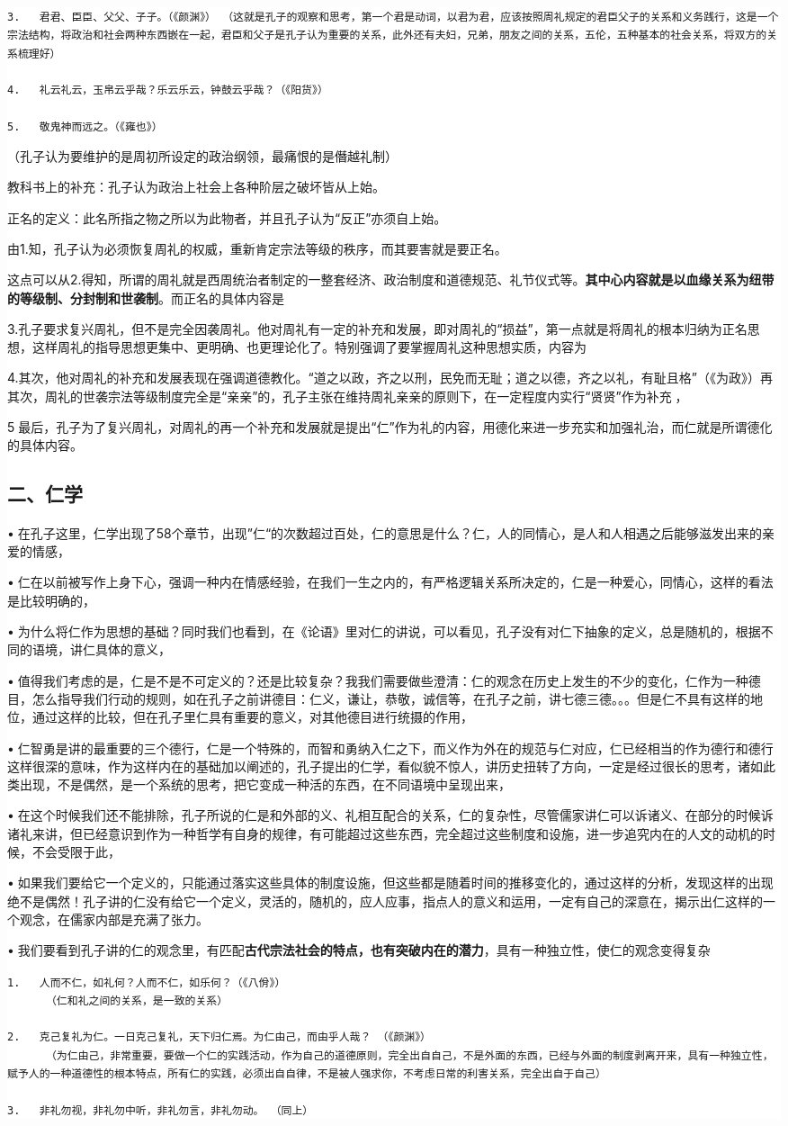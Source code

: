     3.   君君、臣臣、父父、子子。（《颜渊》） （这就是孔子的观察和思考，第一个君是动词，以君为君，应该按照周礼规定的君臣父子的关系和义务践行，这是一个宗法结构，将政治和社会两种东西嵌在一起，君臣和父子是孔子认为重要的关系，此外还有夫妇，兄弟，朋友之间的关系，五伦，五种基本的社会关系，将双方的关系梳理好）
    
    4.   礼云礼云，玉帛云乎哉？乐云乐云，钟鼓云乎哉？（《阳货》）
    
    5.   敬鬼神而远之。（《雍也》） 

（孔子认为要维护的是周初所设定的政治纲领，最痛恨的是僭越礼制）

 

教科书上的补充：孔子认为政治上社会上各种阶层之破坏皆从上始。

正名的定义：此名所指之物之所以为此物者，并且孔子认为“反正”亦须自上始。

由1.知，孔子认为必须恢复周礼的权威，重新肯定宗法等级的秩序，而其要害就是要正名。

这点可以从2.得知，所谓的周礼就是西周统治者制定的一整套经济、政治制度和道德规范、礼节仪式等。**其中心内容就是以血缘关系为纽带的等级制、分封制和世袭制**。而正名的具体内容是

3.孔子要求复兴周礼，但不是完全因袭周礼。他对周礼有一定的补充和发展，即对周礼的“损益”，第一点就是将周礼的根本归纳为正名思想，这样周礼的指导思想更集中、更明确、也更理论化了。特别强调了要掌握周礼这种思想实质，内容为

4.其次，他对周礼的补充和发展表现在强调道德教化。“道之以政，齐之以刑，民免而无耻；道之以德，齐之以礼，有耻且格”（《为政》）再其次，周礼的世袭宗法等级制度完全是“亲亲”的，孔子主张在维持周礼亲亲的原则下，在一定程度内实行“贤贤”作为补充 ，

5 最后，孔子为了复兴周礼，对周礼的再一个补充和发展就是提出“仁”作为礼的内容，用德化来进一步充实和加强礼治，而仁就是所谓德化的具体内容。





 

## 二、仁学

  •    在孔子这里，仁学出现了58个章节，出现”仁“的次数超过百处，仁的意思是什么？仁，人的同情心，是人和人相遇之后能够滋发出来的亲爱的情感，

  •    仁在以前被写作上身下心，强调一种内在情感经验，在我们一生之内的，有严格逻辑关系所决定的，仁是一种爱心，同情心，这样的看法是比较明确的，

  •    为什么将仁作为思想的基础？同时我们也看到，在《论语》里对仁的讲说，可以看见，孔子没有对仁下抽象的定义，总是随机的，根据不同的语境，讲仁具体的意义，

  •    值得我们考虑的是，仁是不是不可定义的？还是比较复杂？我我们需要做些澄清：仁的观念在历史上发生的不少的变化，仁作为一种德目，怎么指导我们行动的规则，如在孔子之前讲德目：仁义，谦让，恭敬，诚信等，在孔子之前，讲七德三德。。。但是仁不具有这样的地位，通过这样的比较，但在孔子里仁具有重要的意义，对其他德目进行统摄的作用，

  •    仁智勇是讲的最重要的三个德行，仁是一个特殊的，而智和勇纳入仁之下，而义作为外在的规范与仁对应，仁已经相当的作为德行和德行这样很深的意味，作为这样内在的基础加以阐述的，孔子提出的仁学，看似貌不惊人，讲历史扭转了方向，一定是经过很长的思考，诸如此类出现，不是偶然，是一个系统的思考，把它变成一种活的东西，在不同语境中呈现出来，

  •    在这个时候我们还不能排除，孔子所说的仁是和外部的义、礼相互配合的关系，仁的复杂性，尽管儒家讲仁可以诉诸义、在部分的时候诉诸礼来讲，但已经意识到作为一种哲学有自身的规律，有可能超过这些东西，完全超过这些制度和设施，进一步追究内在的人文的动机的时候，不会受限于此，

  •    如果我们要给它一个定义的，只能通过落实这些具体的制度设施，但这些都是随着时间的推移变化的，通过这样的分析，发现这样的出现绝不是偶然！孔子讲的仁没有给它一个定义，灵活的，随机的，应人应事，指点人的意义和运用，一定有自己的深意在，揭示出仁这样的一个观念，在儒家内部是充满了张力。

  •    我们要看到孔子讲的仁的观念里，有匹配**古代宗法社会的特点，也有突破内在的潜力**，具有一种独立性，使仁的观念变得复杂

    1.   人而不仁，如礼何？人而不仁，如乐何？（《八佾》） 
          （仁和礼之间的关系，是一致的关系）
    
    2.   克己复礼为仁。一日克己复礼，天下归仁焉。为仁由己，而由乎人哉？ （《颜渊》）
          （为仁由己，非常重要，要做一个仁的实践活动，作为自己的道德原则，完全出自自己，不是外面的东西，已经与外面的制度剥离开来，具有一种独立性，赋予人的一种道德性的根本特点，所有仁的实践，必须出自自律，不是被人强求你，不考虑日常的利害关系，完全出自于自己）
    
    3.   非礼勿视，非礼勿中听，非礼勿言，非礼勿动。 （同上）
